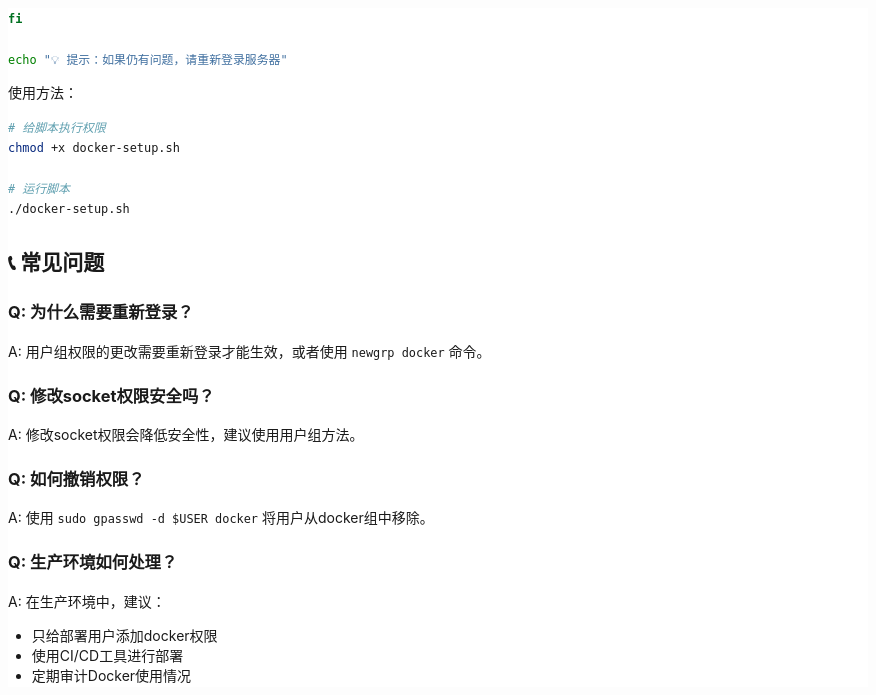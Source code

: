 ```bash
fi

echo "💡 提示：如果仍有问题，请重新登录服务器"
```

使用方法：

```bash
# 给脚本执行权限
chmod +x docker-setup.sh

# 运行脚本
./docker-setup.sh
```

## 📞 常见问题

### Q: 为什么需要重新登录？
A: 用户组权限的更改需要重新登录才能生效，或者使用 `newgrp docker` 命令。

### Q: 修改socket权限安全吗？
A: 修改socket权限会降低安全性，建议使用用户组方法。

### Q: 如何撤销权限？
A: 使用 `sudo gpasswd -d $USER docker` 将用户从docker组中移除。

### Q: 生产环境如何处理？
A: 在生产环境中，建议：
- 只给部署用户添加docker权限
- 使用CI/CD工具进行部署
- 定期审计Docker使用情况 